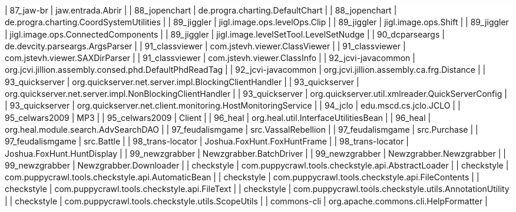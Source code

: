 | 87_jaw-br | jaw.entrada.Abrir |
| 88_jopenchart | de.progra.charting.DefaultChart |
| 88_jopenchart | de.progra.charting.CoordSystemUtilities |
| 89_jiggler | jigl.image.ops.levelOps.Clip |
| 89_jiggler | jigl.image.ops.Shift |
| 89_jiggler | jigl.image.ops.ConnectedComponents |
| 89_jiggler | jigl.image.levelSetTool.LevelSetNudge |
| 90_dcparseargs | de.devcity.parseargs.ArgsParser |
| 91_classviewer | com.jstevh.viewer.ClassViewer |
| 91_classviewer | com.jstevh.viewer.SAXDirParser |
| 91_classviewer | com.jstevh.viewer.ClassInfo |
| 92_jcvi-javacommon | org.jcvi.jillion.assembly.consed.phd.DefaultPhdReadTag |
| 92_jcvi-javacommon | org.jcvi.jillion.assembly.ca.frg.Distance |
| 93_quickserver | org.quickserver.net.server.impl.BlockingClientHandler |
| 93_quickserver | org.quickserver.net.server.impl.NonBlockingClientHandler |
| 93_quickserver | org.quickserver.util.xmlreader.QuickServerConfig |
| 93_quickserver | org.quickserver.net.client.monitoring.HostMonitoringService |
| 94_jclo | edu.mscd.cs.jclo.JCLO |
| 95_celwars2009 | MP3 |
| 95_celwars2009 | Client |
| 96_heal | org.heal.util.InterfaceUtilitiesBean |
| 96_heal | org.heal.module.search.AdvSearchDAO |
| 97_feudalismgame | src.VassalRebellion |
| 97_feudalismgame | src.Purchase |
| 97_feudalismgame | src.Battle |
| 98_trans-locator | Joshua.FoxHunt.FoxHuntFrame |
| 98_trans-locator | Joshua.FoxHunt.HuntDisplay |
| 99_newzgrabber | Newzgrabber.BatchDriver |
| 99_newzgrabber | Newzgrabber.Newzgrabber |
| 99_newzgrabber | Newzgrabber.Downloader |
| checkstyle | com.puppycrawl.tools.checkstyle.api.AbstractLoader |
| checkstyle | com.puppycrawl.tools.checkstyle.api.AutomaticBean |
| checkstyle | com.puppycrawl.tools.checkstyle.api.FileContents |
| checkstyle | com.puppycrawl.tools.checkstyle.api.FileText |
| checkstyle | com.puppycrawl.tools.checkstyle.utils.AnnotationUtility |
| checkstyle | com.puppycrawl.tools.checkstyle.utils.ScopeUtils |
| commons-cli | org.apache.commons.cli.HelpFormatter |